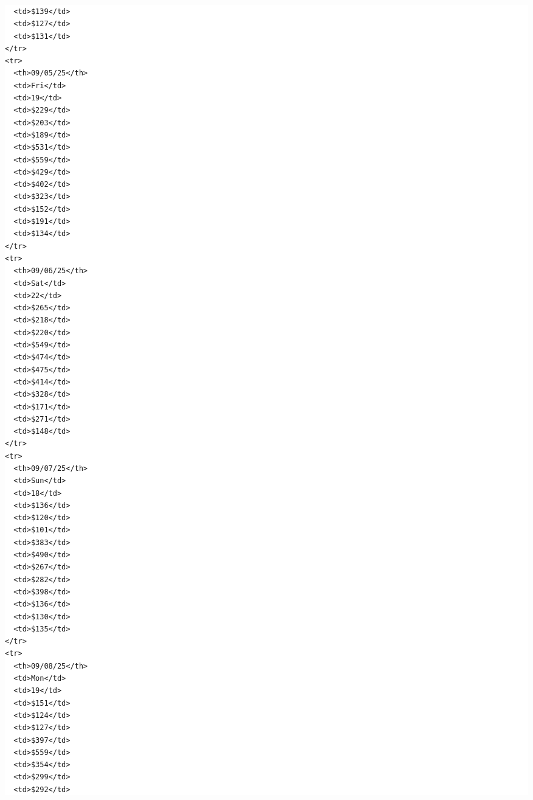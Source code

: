       <td>$139</td>
      <td>$127</td>
      <td>$131</td>
    </tr>
    <tr>
      <th>09/05/25</th>
      <td>Fri</td>
      <td>19</td>
      <td>$229</td>
      <td>$203</td>
      <td>$189</td>
      <td>$531</td>
      <td>$559</td>
      <td>$429</td>
      <td>$402</td>
      <td>$323</td>
      <td>$152</td>
      <td>$191</td>
      <td>$134</td>
    </tr>
    <tr>
      <th>09/06/25</th>
      <td>Sat</td>
      <td>22</td>
      <td>$265</td>
      <td>$218</td>
      <td>$220</td>
      <td>$549</td>
      <td>$474</td>
      <td>$475</td>
      <td>$414</td>
      <td>$328</td>
      <td>$171</td>
      <td>$271</td>
      <td>$148</td>
    </tr>
    <tr>
      <th>09/07/25</th>
      <td>Sun</td>
      <td>18</td>
      <td>$136</td>
      <td>$120</td>
      <td>$101</td>
      <td>$383</td>
      <td>$490</td>
      <td>$267</td>
      <td>$282</td>
      <td>$398</td>
      <td>$136</td>
      <td>$130</td>
      <td>$135</td>
    </tr>
    <tr>
      <th>09/08/25</th>
      <td>Mon</td>
      <td>19</td>
      <td>$151</td>
      <td>$124</td>
      <td>$127</td>
      <td>$397</td>
      <td>$559</td>
      <td>$354</td>
      <td>$299</td>
      <td>$292</td>